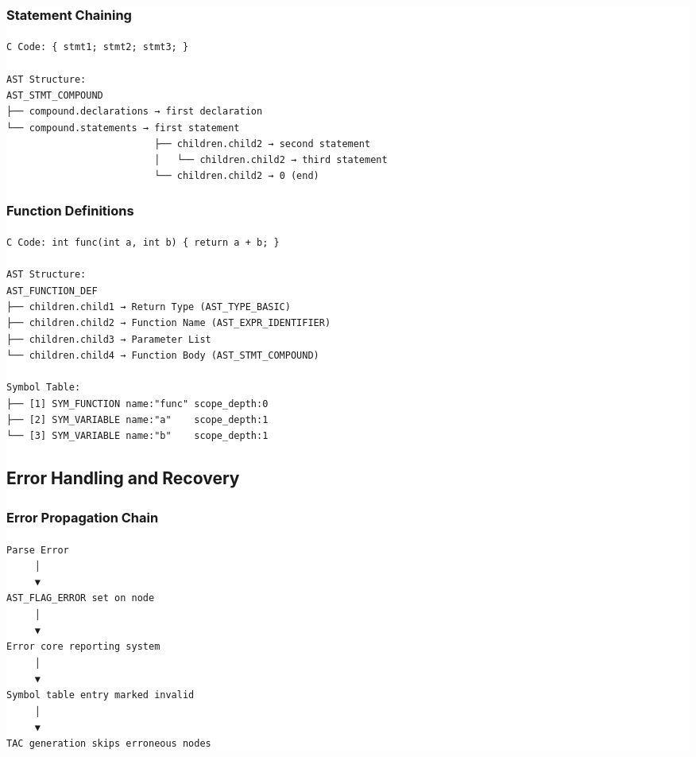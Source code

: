 ### Statement Chaining

```
C Code: { stmt1; stmt2; stmt3; }

AST Structure:
AST_STMT_COMPOUND
├── compound.declarations → first declaration
└── compound.statements → first statement
                          ├── children.child2 → second statement
                          │   └── children.child2 → third statement
                          └── children.child2 → 0 (end)
```

### Function Definitions

```
C Code: int func(int a, int b) { return a + b; }

AST Structure:
AST_FUNCTION_DEF
├── children.child1 → Return Type (AST_TYPE_BASIC)
├── children.child2 → Function Name (AST_EXPR_IDENTIFIER)
├── children.child3 → Parameter List
└── children.child4 → Function Body (AST_STMT_COMPOUND)

Symbol Table:
├── [1] SYM_FUNCTION name:"func" scope_depth:0
├── [2] SYM_VARIABLE name:"a"    scope_depth:1
└── [3] SYM_VARIABLE name:"b"    scope_depth:1
```

## Error Handling and Recovery

### Error Propagation Chain

```
Parse Error
     │
     ▼
AST_FLAG_ERROR set on node
     │
     ▼
Error core reporting system
     │
     ▼
Symbol table entry marked invalid
     │
     ▼
TAC generation skips erroneous nodes
```
